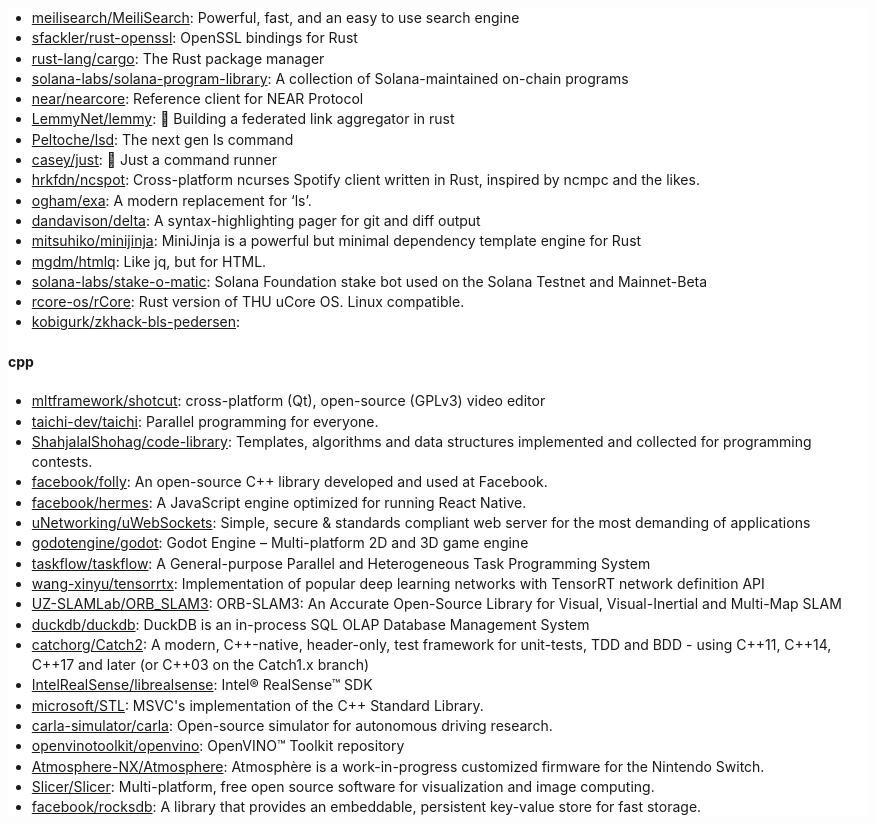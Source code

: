 * [meilisearch/MeiliSearch](https://github.com/meilisearch/MeiliSearch): Powerful, fast, and an easy to use search engine
* [sfackler/rust-openssl](https://github.com/sfackler/rust-openssl): OpenSSL bindings for Rust
* [rust-lang/cargo](https://github.com/rust-lang/cargo): The Rust package manager
* [solana-labs/solana-program-library](https://github.com/solana-labs/solana-program-library): A collection of Solana-maintained on-chain programs
* [near/nearcore](https://github.com/near/nearcore): Reference client for NEAR Protocol
* [LemmyNet/lemmy](https://github.com/LemmyNet/lemmy): 🐀 Building a federated link aggregator in rust
* [Peltoche/lsd](https://github.com/Peltoche/lsd): The next gen ls command
* [casey/just](https://github.com/casey/just): 🤖 Just a command runner
* [hrkfdn/ncspot](https://github.com/hrkfdn/ncspot): Cross-platform ncurses Spotify client written in Rust, inspired by ncmpc and the likes.
* [ogham/exa](https://github.com/ogham/exa): A modern replacement for ‘ls’.
* [dandavison/delta](https://github.com/dandavison/delta): A syntax-highlighting pager for git and diff output
* [mitsuhiko/minijinja](https://github.com/mitsuhiko/minijinja): MiniJinja is a powerful but minimal dependency template engine for Rust
* [mgdm/htmlq](https://github.com/mgdm/htmlq): Like jq, but for HTML.
* [solana-labs/stake-o-matic](https://github.com/solana-labs/stake-o-matic): Solana Foundation stake bot used on the Solana Testnet and Mainnet-Beta
* [rcore-os/rCore](https://github.com/rcore-os/rCore): Rust version of THU uCore OS. Linux compatible.
* [kobigurk/zkhack-bls-pedersen](https://github.com/kobigurk/zkhack-bls-pedersen): 

#### cpp
* [mltframework/shotcut](https://github.com/mltframework/shotcut): cross-platform (Qt), open-source (GPLv3) video editor
* [taichi-dev/taichi](https://github.com/taichi-dev/taichi): Parallel programming for everyone.
* [ShahjalalShohag/code-library](https://github.com/ShahjalalShohag/code-library): Templates, algorithms and data structures implemented and collected for programming contests.
* [facebook/folly](https://github.com/facebook/folly): An open-source C++ library developed and used at Facebook.
* [facebook/hermes](https://github.com/facebook/hermes): A JavaScript engine optimized for running React Native.
* [uNetworking/uWebSockets](https://github.com/uNetworking/uWebSockets): Simple, secure & standards compliant web server for the most demanding of applications
* [godotengine/godot](https://github.com/godotengine/godot): Godot Engine – Multi-platform 2D and 3D game engine
* [taskflow/taskflow](https://github.com/taskflow/taskflow): A General-purpose Parallel and Heterogeneous Task Programming System
* [wang-xinyu/tensorrtx](https://github.com/wang-xinyu/tensorrtx): Implementation of popular deep learning networks with TensorRT network definition API
* [UZ-SLAMLab/ORB_SLAM3](https://github.com/UZ-SLAMLab/ORB_SLAM3): ORB-SLAM3: An Accurate Open-Source Library for Visual, Visual-Inertial and Multi-Map SLAM
* [duckdb/duckdb](https://github.com/duckdb/duckdb): DuckDB is an in-process SQL OLAP Database Management System
* [catchorg/Catch2](https://github.com/catchorg/Catch2): A modern, C++-native, header-only, test framework for unit-tests, TDD and BDD - using C++11, C++14, C++17 and later (or C++03 on the Catch1.x branch)
* [IntelRealSense/librealsense](https://github.com/IntelRealSense/librealsense): Intel® RealSense™ SDK
* [microsoft/STL](https://github.com/microsoft/STL): MSVC's implementation of the C++ Standard Library.
* [carla-simulator/carla](https://github.com/carla-simulator/carla): Open-source simulator for autonomous driving research.
* [openvinotoolkit/openvino](https://github.com/openvinotoolkit/openvino): OpenVINO™ Toolkit repository
* [Atmosphere-NX/Atmosphere](https://github.com/Atmosphere-NX/Atmosphere): Atmosphère is a work-in-progress customized firmware for the Nintendo Switch.
* [Slicer/Slicer](https://github.com/Slicer/Slicer): Multi-platform, free open source software for visualization and image computing.
* [facebook/rocksdb](https://github.com/facebook/rocksdb): A library that provides an embeddable, persistent key-value store for fast storage.